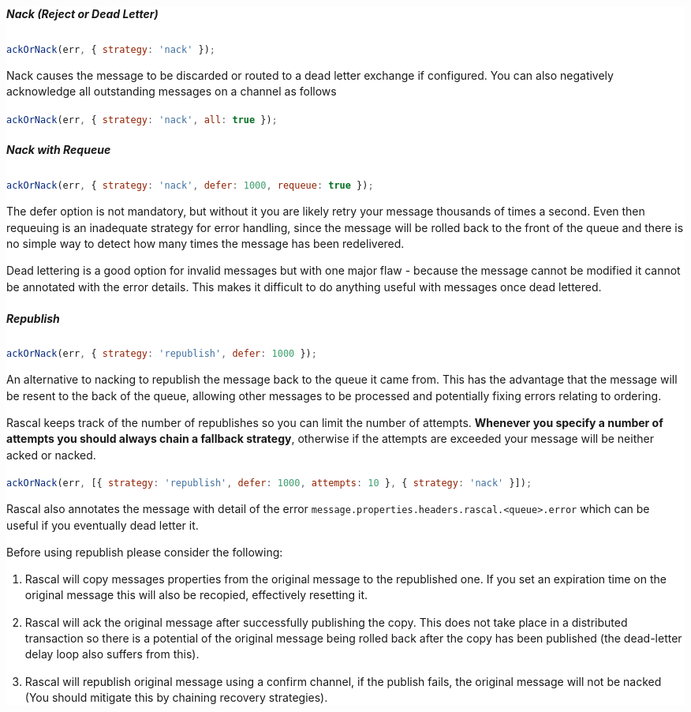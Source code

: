 ##### Nack (Reject or Dead Letter)

```js
ackOrNack(err, { strategy: 'nack' });
```

Nack causes the message to be discarded or routed to a dead letter exchange if configured. You can also negatively acknowledge all outstanding messages on a channel as follows

```js
ackOrNack(err, { strategy: 'nack', all: true });
```

##### Nack with Requeue

```js
ackOrNack(err, { strategy: 'nack', defer: 1000, requeue: true });
```

The defer option is not mandatory, but without it you are likely retry your message thousands of times a second. Even then requeuing is an inadequate strategy for error handling, since the message will be rolled back to the front of the queue and there is no simple way to detect how many times the message has been redelivered.

Dead lettering is a good option for invalid messages but with one major flaw - because the message cannot be modified it cannot be annotated with the error details. This makes it difficult to do anything useful with messages once dead lettered.

##### Republish

```js
ackOrNack(err, { strategy: 'republish', defer: 1000 });
```

An alternative to nacking to republish the message back to the queue it came from. This has the advantage that the message will be resent to the back of the queue, allowing other messages to be processed and potentially fixing errors relating to ordering.

Rascal keeps track of the number of republishes so you can limit the number of attempts. **Whenever you specify a number of attempts you should always chain a fallback strategy**, otherwise if the attempts are exceeded your message will be neither acked or nacked.

```js
ackOrNack(err, [{ strategy: 'republish', defer: 1000, attempts: 10 }, { strategy: 'nack' }]);
```

Rascal also annotates the message with detail of the error `message.properties.headers.rascal.<queue>.error` which can be useful if you eventually dead letter it.

Before using republish please consider the following:

1. Rascal will copy messages properties from the original message to the republished one. If you set an expiration time on the original message this will also be recopied, effectively resetting it.

2. Rascal will ack the original message after successfully publishing the copy. This does not take place in a distributed transaction so there is a potential of the original message being rolled back after the copy has been published (the dead-letter delay loop also suffers from this).

3. Rascal will republish original message using a confirm channel, if the publish fails, the original message will not be nacked (You should mitigate this by chaining recovery strategies).

